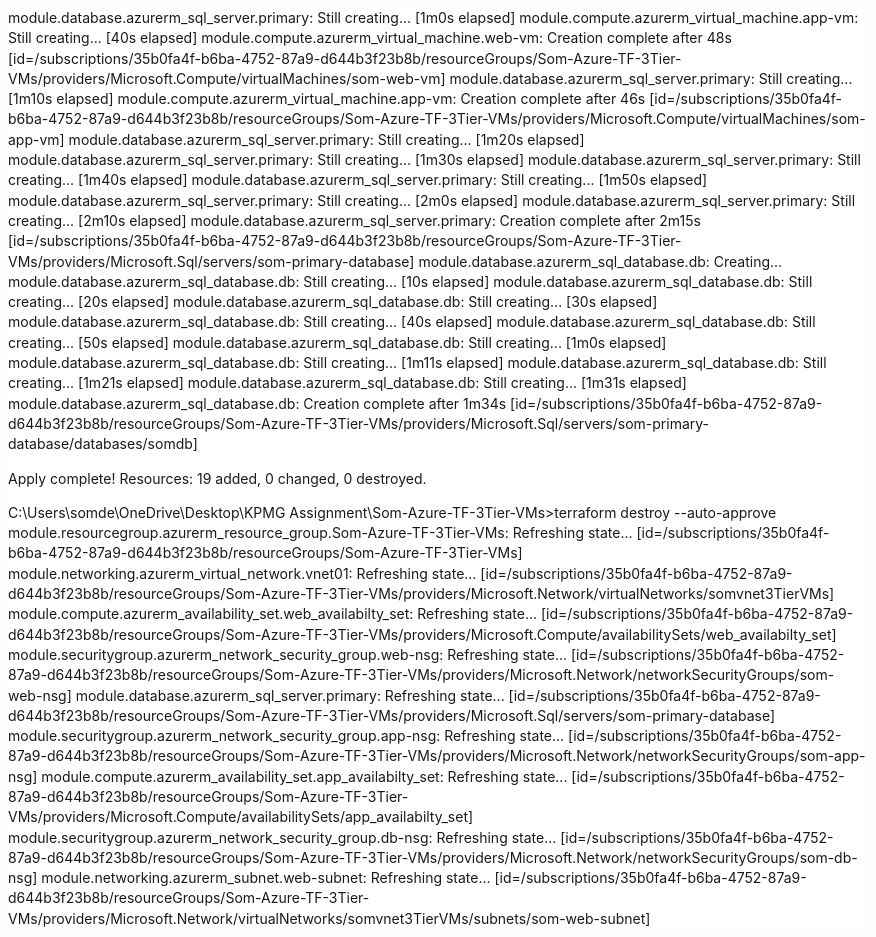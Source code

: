 module.database.azurerm_sql_server.primary: Still creating... [1m0s elapsed]
module.compute.azurerm_virtual_machine.app-vm: Still creating... [40s elapsed]
module.compute.azurerm_virtual_machine.web-vm: Creation complete after 48s [id=/subscriptions/35b0fa4f-b6ba-4752-87a9-d644b3f23b8b/resourceGroups/Som-Azure-TF-3Tier-VMs/providers/Microsoft.Compute/virtualMachines/som-web-vm]
module.database.azurerm_sql_server.primary: Still creating... [1m10s elapsed]
module.compute.azurerm_virtual_machine.app-vm: Creation complete after 46s [id=/subscriptions/35b0fa4f-b6ba-4752-87a9-d644b3f23b8b/resourceGroups/Som-Azure-TF-3Tier-VMs/providers/Microsoft.Compute/virtualMachines/som-app-vm]
module.database.azurerm_sql_server.primary: Still creating... [1m20s elapsed]
module.database.azurerm_sql_server.primary: Still creating... [1m30s elapsed]
module.database.azurerm_sql_server.primary: Still creating... [1m40s elapsed]
module.database.azurerm_sql_server.primary: Still creating... [1m50s elapsed]
module.database.azurerm_sql_server.primary: Still creating... [2m0s elapsed]
module.database.azurerm_sql_server.primary: Still creating... [2m10s elapsed]
module.database.azurerm_sql_server.primary: Creation complete after 2m15s [id=/subscriptions/35b0fa4f-b6ba-4752-87a9-d644b3f23b8b/resourceGroups/Som-Azure-TF-3Tier-VMs/providers/Microsoft.Sql/servers/som-primary-database]
module.database.azurerm_sql_database.db: Creating...
module.database.azurerm_sql_database.db: Still creating... [10s elapsed]
module.database.azurerm_sql_database.db: Still creating... [20s elapsed]
module.database.azurerm_sql_database.db: Still creating... [30s elapsed]
module.database.azurerm_sql_database.db: Still creating... [40s elapsed]
module.database.azurerm_sql_database.db: Still creating... [50s elapsed]
module.database.azurerm_sql_database.db: Still creating... [1m0s elapsed]
module.database.azurerm_sql_database.db: Still creating... [1m11s elapsed]
module.database.azurerm_sql_database.db: Still creating... [1m21s elapsed]
module.database.azurerm_sql_database.db: Still creating... [1m31s elapsed]
module.database.azurerm_sql_database.db: Creation complete after 1m34s [id=/subscriptions/35b0fa4f-b6ba-4752-87a9-d644b3f23b8b/resourceGroups/Som-Azure-TF-3Tier-VMs/providers/Microsoft.Sql/servers/som-primary-database/databases/somdb]

Apply complete! Resources: 19 added, 0 changed, 0 destroyed.

C:\Users\somde\OneDrive\Desktop\KPMG Assignment\Som-Azure-TF-3Tier-VMs>terraform destroy --auto-approve
module.resourcegroup.azurerm_resource_group.Som-Azure-TF-3Tier-VMs: Refreshing state... [id=/subscriptions/35b0fa4f-b6ba-4752-87a9-d644b3f23b8b/resourceGroups/Som-Azure-TF-3Tier-VMs]
module.networking.azurerm_virtual_network.vnet01: Refreshing state... [id=/subscriptions/35b0fa4f-b6ba-4752-87a9-d644b3f23b8b/resourceGroups/Som-Azure-TF-3Tier-VMs/providers/Microsoft.Network/virtualNetworks/somvnet3TierVMs]
module.compute.azurerm_availability_set.web_availabilty_set: Refreshing state... [id=/subscriptions/35b0fa4f-b6ba-4752-87a9-d644b3f23b8b/resourceGroups/Som-Azure-TF-3Tier-VMs/providers/Microsoft.Compute/availabilitySets/web_availabilty_set]
module.securitygroup.azurerm_network_security_group.web-nsg: Refreshing state... [id=/subscriptions/35b0fa4f-b6ba-4752-87a9-d644b3f23b8b/resourceGroups/Som-Azure-TF-3Tier-VMs/providers/Microsoft.Network/networkSecurityGroups/som-web-nsg]
module.database.azurerm_sql_server.primary: Refreshing state... [id=/subscriptions/35b0fa4f-b6ba-4752-87a9-d644b3f23b8b/resourceGroups/Som-Azure-TF-3Tier-VMs/providers/Microsoft.Sql/servers/som-primary-database]
module.securitygroup.azurerm_network_security_group.app-nsg: Refreshing state... [id=/subscriptions/35b0fa4f-b6ba-4752-87a9-d644b3f23b8b/resourceGroups/Som-Azure-TF-3Tier-VMs/providers/Microsoft.Network/networkSecurityGroups/som-app-nsg]
module.compute.azurerm_availability_set.app_availabilty_set: Refreshing state... [id=/subscriptions/35b0fa4f-b6ba-4752-87a9-d644b3f23b8b/resourceGroups/Som-Azure-TF-3Tier-VMs/providers/Microsoft.Compute/availabilitySets/app_availabilty_set]
module.securitygroup.azurerm_network_security_group.db-nsg: Refreshing state... [id=/subscriptions/35b0fa4f-b6ba-4752-87a9-d644b3f23b8b/resourceGroups/Som-Azure-TF-3Tier-VMs/providers/Microsoft.Network/networkSecurityGroups/som-db-nsg]
module.networking.azurerm_subnet.web-subnet: Refreshing state... [id=/subscriptions/35b0fa4f-b6ba-4752-87a9-d644b3f23b8b/resourceGroups/Som-Azure-TF-3Tier-VMs/providers/Microsoft.Network/virtualNetworks/somvnet3TierVMs/subnets/som-web-subnet]